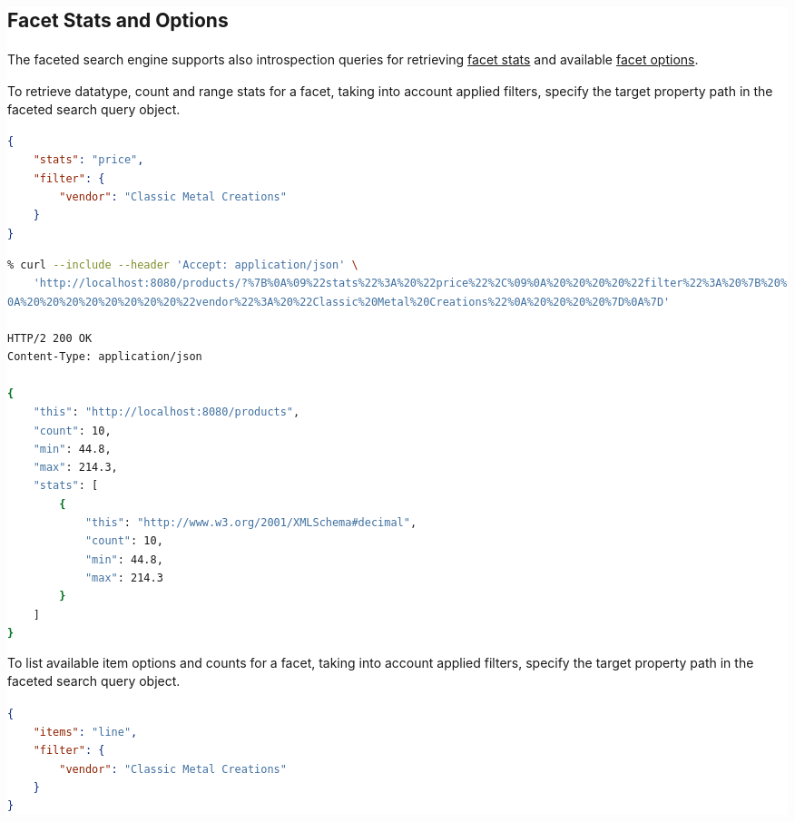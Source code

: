 ## Facet Stats and Options

The faceted search engine supports also introspection queries for retrieving [facet stats](../references/faceted-search.md#stats-query)  and available [facet options](../references/faceted-search.md#items-query).

To retrieve datatype, count and range stats for a facet, taking into account applied filters, specify the target property path in the faceted search query object.

```json
{
    "stats": "price",    
    "filter": { 
        "vendor": "Classic Metal Creations"
    }
}
```

```sh
% curl --include --header 'Accept: application/json' \
    'http://localhost:8080/products/?%7B%0A%09%22stats%22%3A%20%22price%22%2C%09%0A%20%20%20%20%22filter%22%3A%20%7B%20%0A%20%20%20%20%20%20%20%20%22vendor%22%3A%20%22Classic%20Metal%20Creations%22%0A%20%20%20%20%7D%0A%7D'

HTTP/2 200 OK
Content-Type: application/json

{
    "this": "http://localhost:8080/products",
    "count": 10,
    "min": 44.8,
    "max": 214.3,
    "stats": [
        {
            "this": "http://www.w3.org/2001/XMLSchema#decimal",
            "count": 10,
            "min": 44.8,
            "max": 214.3
        }
    ]
}
```

To list available item options and counts for a facet, taking into account applied filters, specify the target property path in the faceted search query object.

```json
{
    "items": "line",    
    "filter": { 
        "vendor": "Classic Metal Creations"
    }
}
```
